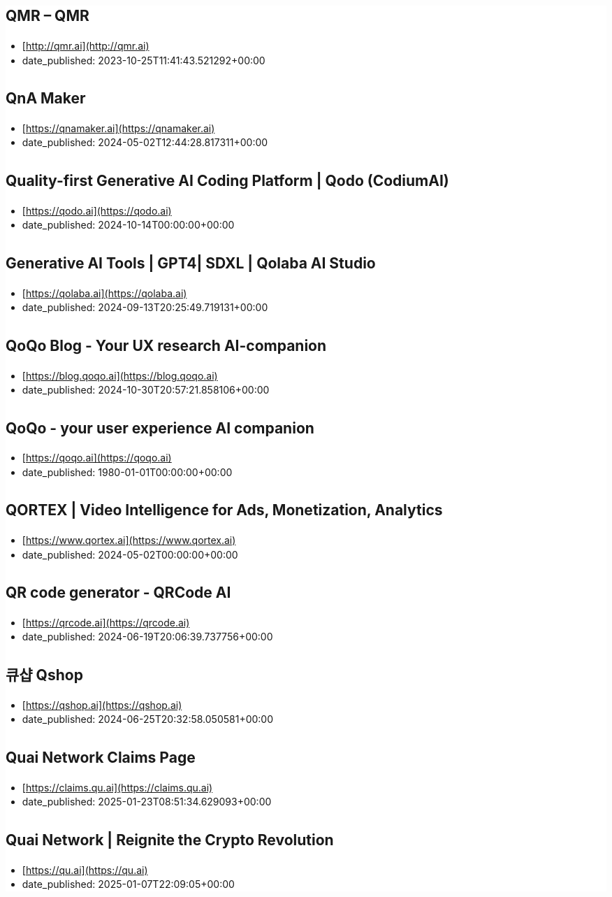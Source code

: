 ## QMR – QMR
 - [http://qmr.ai](http://qmr.ai)
 - date_published: 2023-10-25T11:41:43.521292+00:00

 ## QnA Maker
 - [https://qnamaker.ai](https://qnamaker.ai)
 - date_published: 2024-05-02T12:44:28.817311+00:00

 ## Quality-first Generative AI Coding Platform | Qodo (CodiumAI)
 - [https://qodo.ai](https://qodo.ai)
 - date_published: 2024-10-14T00:00:00+00:00

 ## Generative AI Tools | GPT4| SDXL | Qolaba AI Studio
 - [https://qolaba.ai](https://qolaba.ai)
 - date_published: 2024-09-13T20:25:49.719131+00:00

 ## QoQo Blog - Your UX research AI-companion
 - [https://blog.qoqo.ai](https://blog.qoqo.ai)
 - date_published: 2024-10-30T20:57:21.858106+00:00

 ## QoQo - your user experience AI companion
 - [https://qoqo.ai](https://qoqo.ai)
 - date_published: 1980-01-01T00:00:00+00:00

 ## QORTEX | Video Intelligence for Ads, Monetization, Analytics
 - [https://www.qortex.ai](https://www.qortex.ai)
 - date_published: 2024-05-02T00:00:00+00:00

 ## QR code generator - QRCode AI
 - [https://qrcode.ai](https://qrcode.ai)
 - date_published: 2024-06-19T20:06:39.737756+00:00

 ## 큐샵 Qshop
 - [https://qshop.ai](https://qshop.ai)
 - date_published: 2024-06-25T20:32:58.050581+00:00

 ## Quai Network Claims Page
 - [https://claims.qu.ai](https://claims.qu.ai)
 - date_published: 2025-01-23T08:51:34.629093+00:00

 ## Quai Network | Reignite the Crypto Revolution
 - [https://qu.ai](https://qu.ai)
 - date_published: 2025-01-07T22:09:05+00:00
